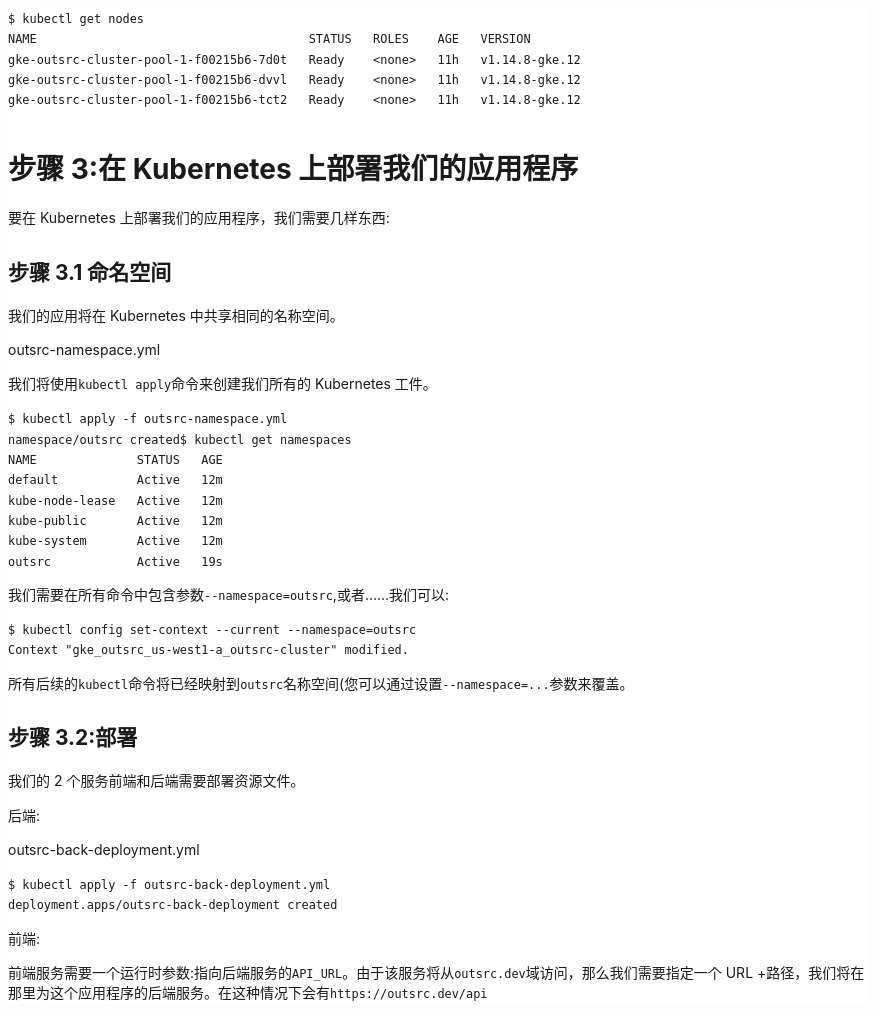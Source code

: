 ```
$ kubectl get nodes
NAME                                      STATUS   ROLES    AGE   VERSION
gke-outsrc-cluster-pool-1-f00215b6-7d0t   Ready    <none>   11h   v1.14.8-gke.12
gke-outsrc-cluster-pool-1-f00215b6-dvvl   Ready    <none>   11h   v1.14.8-gke.12
gke-outsrc-cluster-pool-1-f00215b6-tct2   Ready    <none>   11h   v1.14.8-gke.12
```

# 步骤 3:在 Kubernetes 上部署我们的应用程序

要在 Kubernetes 上部署我们的应用程序，我们需要几样东西:

## 步骤 3.1 命名空间

我们的应用将在 Kubernetes 中共享相同的名称空间。

outsrc-namespace.yml

我们将使用`kubectl apply`命令来创建我们所有的 Kubernetes 工件。

```
$ kubectl apply -f outsrc-namespace.yml
namespace/outsrc created$ kubectl get namespaces
NAME              STATUS   AGE
default           Active   12m
kube-node-lease   Active   12m
kube-public       Active   12m
kube-system       Active   12m
outsrc            Active   19s
```

我们需要在所有命令中包含参数`--namespace=outsrc`,或者……我们可以:

```
$ kubectl config set-context --current --namespace=outsrc
Context "gke_outsrc_us-west1-a_outsrc-cluster" modified.
```

所有后续的`kubectl`命令将已经映射到`outsrc`名称空间(您可以通过设置`--namespace=...`参数来覆盖。

## 步骤 3.2:部署

我们的 2 个服务前端和后端需要部署资源文件。

后端:

outsrc-back-deployment.yml

```
$ kubectl apply -f outsrc-back-deployment.yml
deployment.apps/outsrc-back-deployment created
```

前端:

前端服务需要一个运行时参数:指向后端服务的`API_URL`。由于该服务将从`outsrc.dev`域访问，那么我们需要指定一个 URL +路径，我们将在那里为这个应用程序的后端服务。在这种情况下会有`https://outsrc.dev/api`

